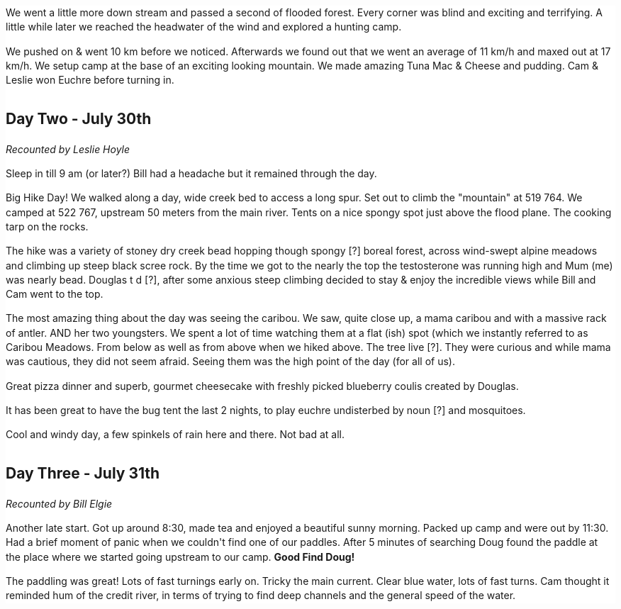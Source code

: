 We went a little more down stream and passed a second of flooded forest. Every
corner was blind and exciting and terrifying. A little while later we reached
the headwater of the wind and explored a hunting camp.

We pushed on & went 10 km before we noticed. Afterwards we found out that we
went an average of 11 km/h and maxed out at 17 km/h. We setup camp at the base
of an exciting looking mountain. We made amazing Tuna Mac & Cheese and pudding.
Cam & Leslie won Euchre before turning in.

## Day Two - July 30th

*Recounted by Leslie Hoyle*

Sleep in till 9 am (or later?) Bill had a headache but it remained through the
day.

Big Hike Day! We walked along a day, wide creek bed to access a long spur. Set
out to climb the "mountain" at 519 764. We camped at 522 767, upstream 50
meters from the main river. Tents on a nice spongy spot just above the flood
plane. The cooking tarp on the rocks.

The hike was a variety of stoney dry creek bead hopping though spongy [?]
boreal forest, across wind-swept alpine meadows and climbing up steep black
scree rock. By the time we got to the nearly the top the testosterone was
running high and Mum (me) was nearly bead. Douglas t d [?], after some anxious
steep climbing decided to stay & enjoy the incredible views while Bill and Cam
went to the top.

The most amazing thing about the day was seeing the caribou. We saw, quite
close up, a mama caribou and with a massive rack of antler. AND her two
youngsters. We spent a lot of time watching them at a flat (ish) spot (which we
instantly referred to as Caribou Meadows. From below as well as from above when
we hiked above. The tree live [?]. They were curious and while mama was
cautious, they did not seem afraid. Seeing them was the high point of the day
(for all of us).

Great pizza dinner and superb, gourmet cheesecake with freshly picked blueberry
coulis created by Douglas.

It has been great to have the bug tent the last 2 nights, to play euchre
undisterbed by noun [?] and mosquitoes.

Cool and windy day, a few spinkels of rain here and there. Not bad at all.

## Day Three - July 31th

*Recounted by Bill Elgie*

Another late start. Got up around 8:30, made tea and enjoyed a beautiful sunny
morning. Packed up camp and were out by 11:30. Had a brief moment of panic when
we couldn't find one of our paddles. After 5 minutes of searching Doug found
the paddle at the place where we started going upstream to our camp. **Good
Find Doug!**

The paddling was great! Lots of fast turnings early on. Tricky the main
current. Clear blue water, lots of fast turns. Cam thought it reminded hum of
the credit river, in terms of trying to find deep channels and the general
speed of the water.
